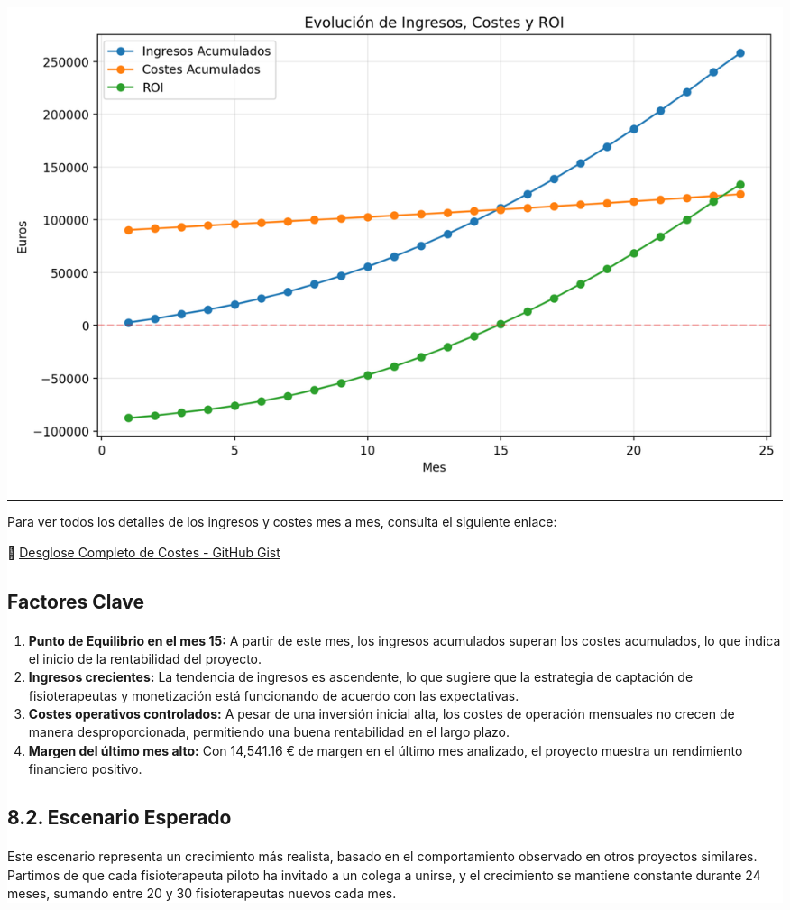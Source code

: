 ![Evolución del ROI - Escenario Optimista](../.img/caso-optimista.png)

---

Para ver todos los detalles de los ingresos y costes mes a mes, consulta el siguiente enlace:

🔗 [Desglose Completo de Costes - GitHub Gist](https://gist.github.com/rgavira123/686b4021d3083f40341da5cfc1384f2d)

## **Factores Clave**
1. **Punto de Equilibrio en el mes 15:** A partir de este mes, los ingresos acumulados superan los costes acumulados, lo que indica el inicio de la rentabilidad del proyecto.
2. **Ingresos crecientes:** La tendencia de ingresos es ascendente, lo que sugiere que la estrategia de captación de fisioterapeutas y monetización está funcionando de acuerdo con las expectativas.
3. **Costes operativos controlados:** A pesar de una inversión inicial alta, los costes de operación mensuales no crecen de manera desproporcionada, permitiendo una buena rentabilidad en el largo plazo.
4. **Margen del último mes alto:** Con 14,541.16 € de margen en el último mes analizado, el proyecto muestra un rendimiento financiero positivo.




## **8.2. Escenario Esperado**

Este escenario representa un crecimiento más realista, basado en el comportamiento observado en otros proyectos similares. Partimos de que cada fisioterapeuta piloto ha invitado a un colega a unirse, y el crecimiento se mantiene constante durante 24 meses, sumando entre 20 y 30 fisioterapeutas nuevos cada mes.
